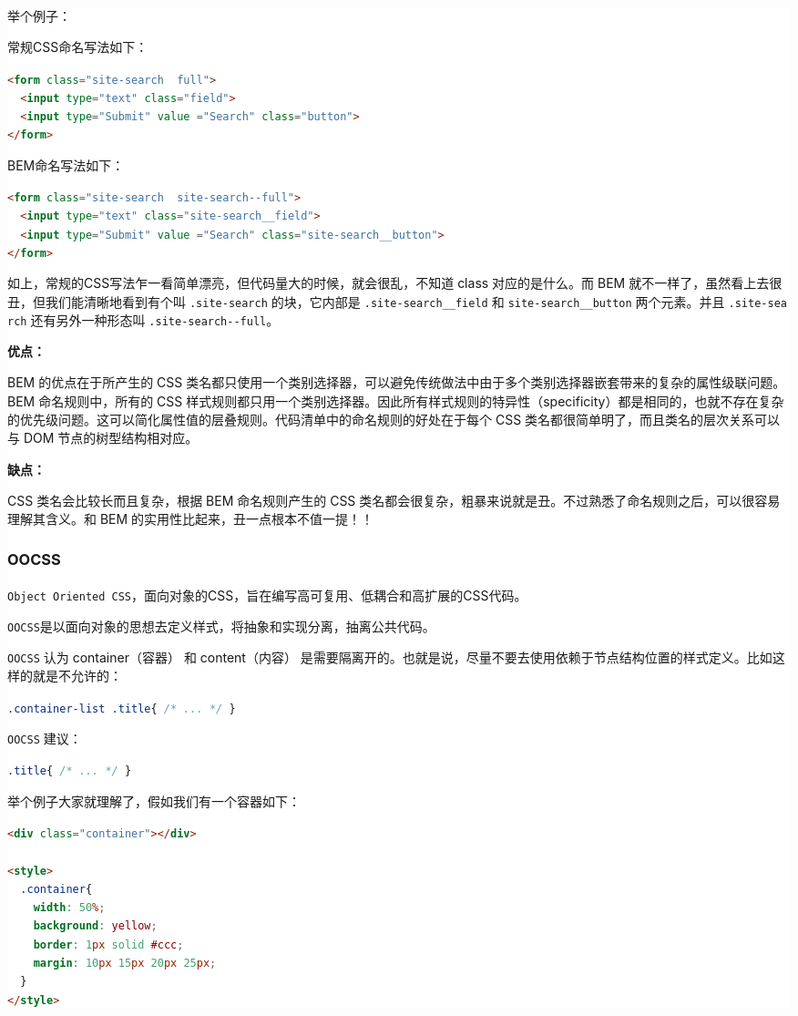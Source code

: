 举个例子：

常规CSS命名写法如下：

```html
<form class="site-search  full">
  <input type="text" class="field">
  <input type="Submit" value ="Search" class="button">
</form>   
```

BEM命名写法如下：

```html
<form class="site-search  site-search--full">
  <input type="text" class="site-search__field">
  <input type="Submit" value ="Search" class="site-search__button">
</form>  
```

如上，常规的CSS写法乍一看简单漂亮，但代码量大的时候，就会很乱，不知道 class 对应的是什么。而 BEM 就不一样了，虽然看上去很丑，但我们能清晰地看到有个叫 `.site-search` 的块，它内部是 `.site-search__field` 和 `site-search__button` 两个元素。并且 `.site-search` 还有另外一种形态叫 `.site-search--full`。

**优点：**

BEM 的优点在于所产生的 CSS 类名都只使用一个类别选择器，可以避免传统做法中由于多个类别选择器嵌套带来的复杂的属性级联问题。BEM 命名规则中，所有的 CSS 样式规则都只用一个类别选择器。因此所有样式规则的特异性（specificity）都是相同的，也就不存在复杂的优先级问题。这可以简化属性值的层叠规则。代码清单中的命名规则的好处在于每个 CSS 类名都很简单明了，而且类名的层次关系可以与 DOM 节点的树型结构相对应。

**缺点：**

CSS 类名会比较长而且复杂，根据 BEM 命名规则产生的 CSS 类名都会很复杂，粗暴来说就是丑。不过熟悉了命名规则之后，可以很容易理解其含义。和 BEM 的实用性比起来，丑一点根本不值一提！！



### OOCSS

`Object Oriented CSS`，面向对象的CSS，旨在编写高可复用、低耦合和高扩展的CSS代码。

`OOCSS`是以面向对象的思想去定义样式，将抽象和实现分离，抽离公共代码。

`OOCSS` 认为 container（容器） 和 content（内容） 是需要隔离开的。也就是说，尽量不要去使用依赖于节点结构位置的样式定义。比如这样的就是不允许的：

```css
.container-list .title{ /* ... */ }
```

`OOCSS` 建议：

```css
.title{ /* ... */ }
```

举个例子大家就理解了，假如我们有一个容器如下：

```html
<div class="container"></div>

<style>
  .container{
    width: 50%;
    background: yellow;
    border: 1px solid #ccc;
    margin: 10px 15px 20px 25px;
  }
</style>
```
